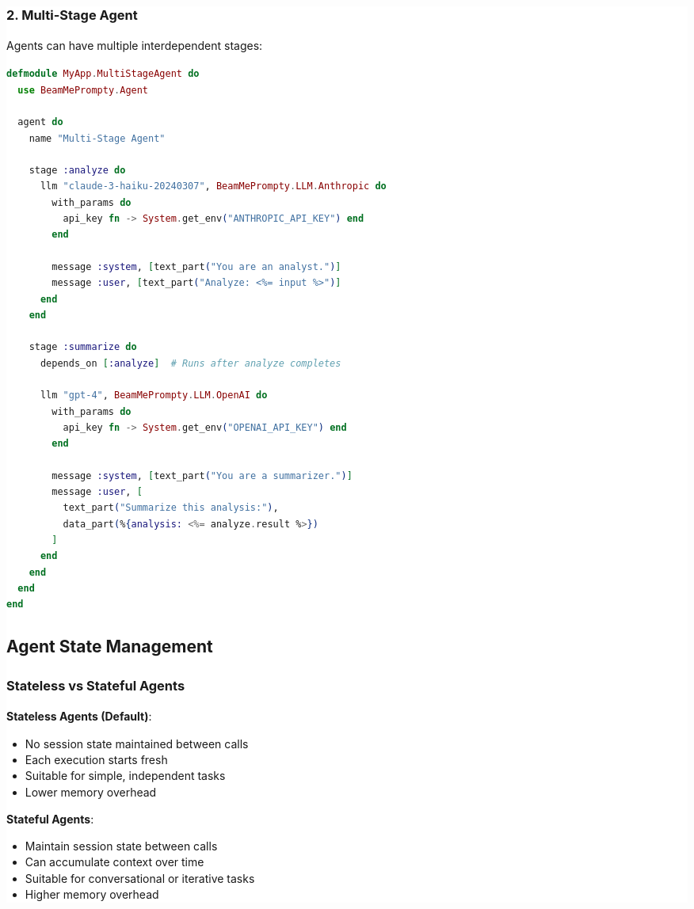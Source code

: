 ### 2. Multi-Stage Agent

Agents can have multiple interdependent stages:

```elixir
defmodule MyApp.MultiStageAgent do
  use BeamMePrompty.Agent

  agent do
    name "Multi-Stage Agent"
    
    stage :analyze do
      llm "claude-3-haiku-20240307", BeamMePrompty.LLM.Anthropic do
        with_params do
          api_key fn -> System.get_env("ANTHROPIC_API_KEY") end
        end

        message :system, [text_part("You are an analyst.")]
        message :user, [text_part("Analyze: <%= input %>")]
      end
    end

    stage :summarize do
      depends_on [:analyze]  # Runs after analyze completes
      
      llm "gpt-4", BeamMePrompty.LLM.OpenAI do
        with_params do
          api_key fn -> System.get_env("OPENAI_API_KEY") end
        end

        message :system, [text_part("You are a summarizer.")]
        message :user, [
          text_part("Summarize this analysis:"),
          data_part(%{analysis: <%= analyze.result %>})
        ]
      end
    end
  end
end
```

## Agent State Management

### Stateless vs Stateful Agents

**Stateless Agents (Default)**:
- No session state maintained between calls
- Each execution starts fresh
- Suitable for simple, independent tasks
- Lower memory overhead

**Stateful Agents**:
- Maintain session state between calls
- Can accumulate context over time
- Suitable for conversational or iterative tasks
- Higher memory overhead
